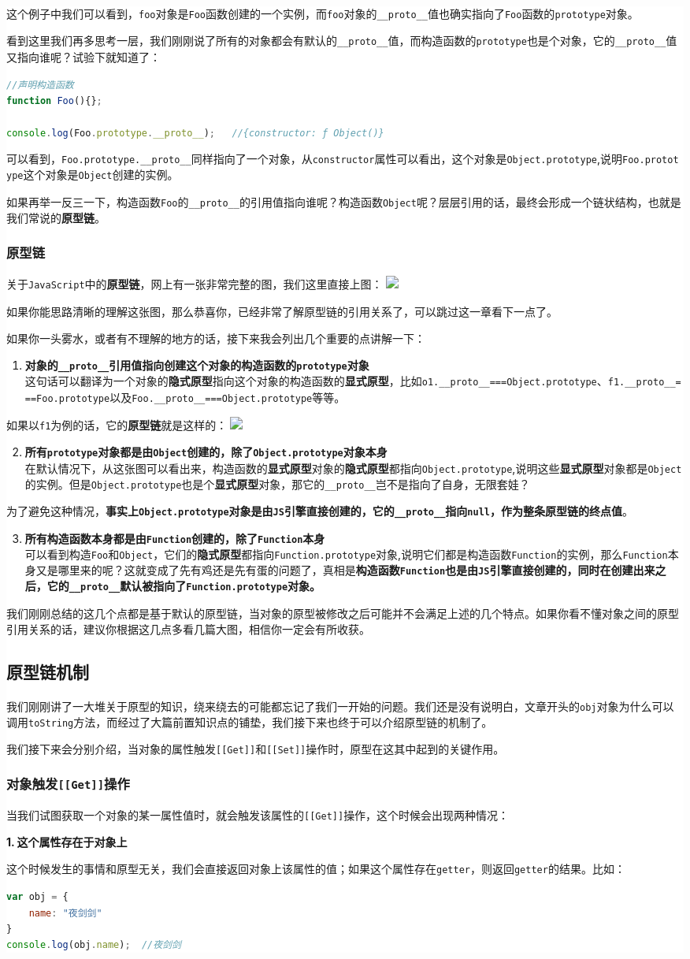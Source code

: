 这个例子中我们可以看到，`foo`对象是`Foo`函数创建的一个实例，而`foo`对象的`__proto__`值也确实指向了`Foo`函数的`prototype`对象。  

看到这里我们再多思考一层，我们刚刚说了所有的对象都会有默认的`__proto__`值，而构造函数的`prototype`也是个对象，它的`__proto__`值又指向谁呢？试验下就知道了：
```js
//声明构造函数
function Foo(){};

console.log(Foo.prototype.__proto__);	//{constructor: ƒ Object()}
```
可以看到，`Foo.prototype.__proto__`同样指向了一个对象，从`constructor`属性可以看出，这个对象是`Object.prototype`,说明`Foo.prototype`这个对象是`Object`创建的实例。  

如果再举一反三一下，构造函数`Foo`的`__proto__`的引用值指向谁呢？构造函数`Object`呢？层层引用的话，最终会形成一个链状结构，也就是我们常说的**原型链**。
### 原型链
关于`JavaScript`中的**原型链**，网上有一张非常完整的图，我们这里直接上图：
![](https://p6-juejin.byteimg.com/tos-cn-i-k3u1fbpfcp/fc801f5e187e43178570e5a16f189e23~tplv-k3u1fbpfcp-watermark.image)

如果你能思路清晰的理解这张图，那么恭喜你，已经非常了解原型链的引用关系了，可以跳过这一章看下一点了。  

如果你一头雾水，或者有不理解的地方的话，接下来我会列出几个重要的点讲解一下：  

1. **对象的`__proto__`引用值指向创建这个对象的构造函数的`prototype`对象**  
这句话可以翻译为一个对象的**隐式原型**指向这个对象的构造函数的**显式原型**，比如`o1.__proto__===Object.prototype`、`f1.__proto__===Foo.prototype`以及`Foo.__proto__===Object.prototype`等等。  

如果以`f1`为例的话，它的**原型链**就是这样的：
![](https://p1-juejin.byteimg.com/tos-cn-i-k3u1fbpfcp/23aa28c676114267b725af05c0000507~tplv-k3u1fbpfcp-watermark.image)

2. **所有`prototype`对象都是由`Object`创建的，除了`Object.prototype`对象本身**  
在默认情况下，从这张图可以看出来，构造函数的**显式原型**对象的**隐式原型**都指向`Object.prototype`,说明这些**显式原型**对象都是`Object`的实例。但是`Object.prototype`也是个**显式原型**对象，那它的`__proto__`岂不是指向了自身，无限套娃？  

为了避免这种情况，**事实上`Object.prototype`对象是由`JS`引擎直接创建的，它的`__proto__`指向`null`，作为整条原型链的终点值**。  

3. **所有构造函数本身都是由`Function`创建的，除了`Function`本身**  
可以看到构造`Foo`和`Object`，它们的**隐式原型**都指向`Function.prototype`对象,说明它们都是构造函数`Function`的实例，那么`Function`本身又是哪里来的呢？这就变成了先有鸡还是先有蛋的问题了，真相是**构造函数`Function`也是由`JS`引擎直接创建的，同时在创建出来之后，它的`__proto__`默认被指向了`Function.prototype`对象。**

我们刚刚总结的这几个点都是基于默认的原型链，当对象的原型被修改之后可能并不会满足上述的几个特点。如果你看不懂对象之间的原型引用关系的话，建议你根据这几点多看几篇大图，相信你一定会有所收获。
## 原型链机制
我们刚刚讲了一大堆关于原型的知识，绕来绕去的可能都忘记了我们一开始的问题。我们还是没有说明白，文章开头的`obj`对象为什么可以调用`toString`方法，而经过了大篇前置知识点的铺垫，我们接下来也终于可以介绍原型链的机制了。  

我们接下来会分别介绍，当对象的属性触发`[[Get]]`和`[[Set]]`操作时，原型在这其中起到的关键作用。

### 对象触发`[[Get]]`操作
当我们试图获取一个对象的某一属性值时，就会触发该属性的`[[Get]]`操作，这个时候会出现两种情况：

**1. 这个属性存在于对象上**  

这个时候发生的事情和原型无关，我们会直接返回对象上该属性的值；如果这个属性存在`getter`，则返回`getter`的结果。比如：
```js
var obj = {
    name: "夜剑剑"
}
console.log(obj.name);	//夜剑剑
```
